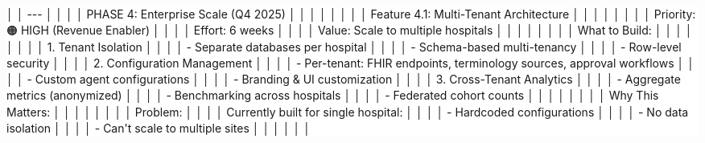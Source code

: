 │ │ ---                                                                                                                                                                          │ │
│ │ PHASE 4: Enterprise Scale (Q4 2025)                                                                                                                                          │ │
│ │                                                                                                                                                                              │ │
│ │ Feature 4.1: Multi-Tenant Architecture                                                                                                                                       │ │
│ │                                                                                                                                                                              │ │
│ │ Priority: 🟠 HIGH (Revenue Enabler)                                                                                                                                          │ │
│ │ Effort: 6 weeks                                                                                                                                                              │ │
│ │ Value: Scale to multiple hospitals                                                                                                                                           │ │
│ │                                                                                                                                                                              │ │
│ │ What to Build:                                                                                                                                                               │ │
│ │                                                                                                                                                                              │ │
│ │ 1. Tenant Isolation                                                                                                                                                          │ │
│ │   - Separate databases per hospital                                                                                                                                          │ │
│ │   - Schema-based multi-tenancy                                                                                                                                               │ │
│ │   - Row-level security                                                                                                                                                       │ │
│ │ 2. Configuration Management                                                                                                                                                  │ │
│ │   - Per-tenant: FHIR endpoints, terminology sources, approval workflows                                                                                                      │ │
│ │   - Custom agent configurations                                                                                                                                              │ │
│ │   - Branding & UI customization                                                                                                                                              │ │
│ │ 3. Cross-Tenant Analytics                                                                                                                                                    │ │
│ │   - Aggregate metrics (anonymized)                                                                                                                                           │ │
│ │   - Benchmarking across hospitals                                                                                                                                            │ │
│ │   - Federated cohort counts                                                                                                                                                  │ │
│ │                                                                                                                                                                              │ │
│ │ Why This Matters:                                                                                                                                                            │ │
│ │                                                                                                                                                                              │ │
│ │ Problem:                                                                                                                                                                     │ │
│ │ Currently built for single hospital:                                                                                                                                         │ │
│ │ - Hardcoded configurations                                                                                                                                                   │ │
│ │ - No data isolation                                                                                                                                                          │ │
│ │ - Can't scale to multiple sites                                                                                                                                              │ │
│ │                                                                                                                                                                              │ │